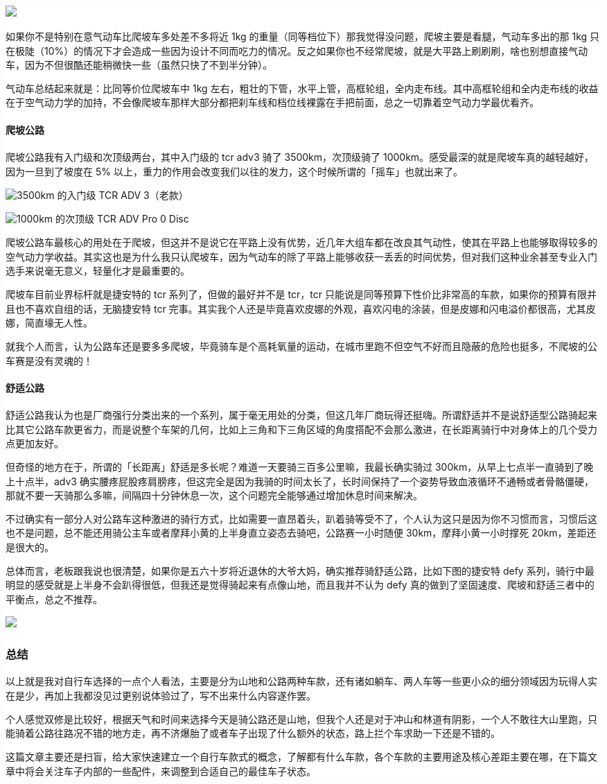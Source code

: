 ![](http://img.pjhubs.com/WX20200627-191528.png)

如果你不是特别在意气动车比爬坡车多处差不多将近 1kg 的重量（同等档位下）那我觉得没问题，爬坡主要是看腿，气动车多出的那 1kg 只在极陡（10%）的情况下才会造成一些因为设计不同而吃力的情况。反之如果你也不经常爬坡，就是大平路上刷刷刷，啥也别想直接气动车，因为不但很酷还能稍微快一些（虽然只快了不到半分钟）。

气动车总结起来就是：比同等价位爬坡车中 1kg 左右，粗壮的下管，水平上管，高框轮组，全内走布线。其中高框轮组和全内走布线的收益在于空气动力学的加持，不会像爬坡车那样大部分都把刹车线和档位线裸露在手把前面，总之一切靠着空气动力学最优看齐。

#### 爬坡公路
爬坡公路我有入门级和次顶级两台，其中入门级的 tcr adv3 骑了 3500km，次顶级骑了 1000km。感受最深的就是爬坡车真的越轻越好，因为一旦到了坡度在 5% 以上，重力的作用会改变我们以往的发力，这个时候所谓的「摇车」也就出来了。

![3500km 的入门级 TCR ADV 3（老款）](http://img.pjhubs.com/WX20200627-192157.png)

![1000km 的次顶级 TCR ADV Pro 0 Disc](http://img.pjhubs.com/WX20200627-192045.png)

爬坡公路车最核心的用处在于爬坡，但这并不是说它在平路上没有优势，近几年大组车都在改良其气动性，使其在平路上也能够取得较多的空气动力学收益。其实这也是为什么我只认爬坡车，因为气动车的除了平路上能够收获一丢丢的时间优势，但对我们这种业余甚至专业入门选手来说毫无意义，轻量化才是最重要的。

爬坡车目前业界标杆就是捷安特的 tcr 系列了，但做的最好并不是 tcr，tcr 只能说是同等预算下性价比非常高的车款，如果你的预算有限并且也不喜欢自组的话，无脑捷安特 tcr 完事。其实我个人还是毕竟喜欢皮娜的外观，喜欢闪电的涂装，但是皮娜和闪电溢价都很高，尤其皮娜，简直壕无人性。

就我个人而言，认为公路车还是要多多爬坡，毕竟骑车是个高耗氧量的运动，在城市里跑不但空气不好而且隐蔽的危险也挺多，不爬坡的公车赛是没有灵魂的！


#### 舒适公路
舒适公路我认为也是厂商强行分类出来的一个系列，属于毫无用处的分类，但这几年厂商玩得还挺嗨。所谓舒适并不是说舒适型公路骑起来比其它公路车款更省力，而是说整个车架的几何，比如上三角和下三角区域的角度搭配不会那么激进，在长距离骑行中对身体上的几个受力点更加友好。

但奇怪的地方在于，所谓的「长距离」舒适是多长呢？难道一天要骑三百多公里嘛，我最长确实骑过 300km，从早上七点半一直骑到了晚上十点半，adv3 确实腰疼屁股疼肩膀疼，但这完全是因为我骑的时间太长了，长时间保持了一个姿势导致血液循环不通畅或者骨骼僵硬，那就不要一天骑那么多嘛，间隔四十分钟休息一次，这个问题完全能够通过增加休息时间来解决。

不过确实有一部分人对公路车这种激进的骑行方式，比如需要一直昂着头，趴着骑等受不了，个人认为这只是因为你不习惯而言，习惯后这也不是问题，总不能还用骑公主车或者摩拜小黄的上半身直立姿态去骑吧，公路赛一小时随便 30km，摩拜小黄一小时撑死 20km，差距还是很大的。

总体而言，老板跟我说也很清楚，如果你是五六十岁将近退休的大爷大妈，确实推荐骑舒适公路，比如下图的捷安特 defy 系列，骑行中最明显的感受就是上半身不会趴得很低，但我还是觉得骑起来有点像山地，而且我并不认为 defy 真的做到了坚固速度、爬坡和舒适三者中的平衡点，总之不推荐。

![](http://img.pjhubs.com/WX20200627-223909.png)

### 总结
以上就是我对自行车选择的一点个人看法，主要是分为山地和公路两种车款，还有诸如躺车、两人车等一些更小众的细分领域因为玩得人实在是少，再加上我都没见过更别说体验过了，写不出来什么内容遂作罢。

个人感觉双修是比较好，根据天气和时间来选择今天是骑公路还是山地，但我个人还是对于冲山和林道有阴影，一个人不敢往大山里跑，只能骑着公路往路况不错的地方走，再不济爆胎了或者车子出现了什么额外的状态，路上拦个车求助一下还是不错的。

这篇文章主要还是扫盲，给大家快速建立一个自行车款式的概念，了解都有什么车款，各个车款的主要用途及核心差距主要在哪，在下篇文章中将会关注车子内部的一些配件，来调整到合适自己的最佳车子状态。